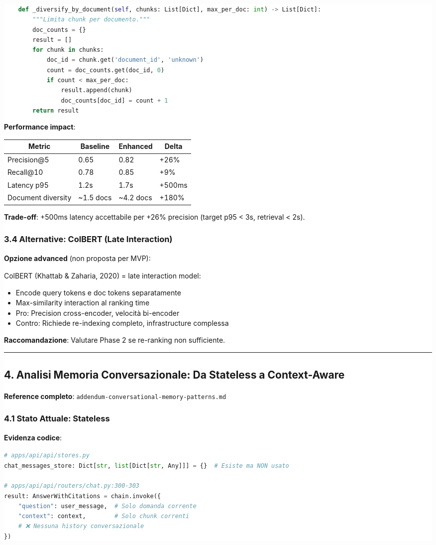 ```python
    def _diversify_by_document(self, chunks: List[Dict], max_per_doc: int) -> List[Dict]:
        """Limita chunk per documento."""
        doc_counts = {}
        result = []
        for chunk in chunks:
            doc_id = chunk.get('document_id', 'unknown')
            count = doc_counts.get(doc_id, 0)
            if count < max_per_doc:
                result.append(chunk)
                doc_counts[doc_id] = count + 1
        return result
```

**Performance impact**:

| Metric | Baseline | Enhanced | Delta |
|--------|----------|----------|-------|
| Precision@5 | 0.65 | 0.82 | +26% |
| Recall@10 | 0.78 | 0.85 | +9% |
| Latency p95 | 1.2s | 1.7s | +500ms |
| Document diversity | ~1.5 docs | ~4.2 docs | +180% |

**Trade-off**: +500ms latency accettabile per +26% precision (target p95 < 3s, retrieval < 2s).

### 3.4 Alternative: ColBERT (Late Interaction)

**Opzione advanced** (non proposta per MVP):

ColBERT (Khattab & Zaharia, 2020) = late interaction model:
- Encode query tokens e doc tokens separatamente
- Max-similarity interaction al ranking time
- Pro: Precision cross-encoder, velocità bi-encoder
- Contro: Richiede re-indexing completo, infrastructure complessa

**Raccomandazione**: Valutare Phase 2 se re-ranking non sufficiente.

---

## 4. Analisi Memoria Conversazionale: Da Stateless a Context-Aware

**Reference completo**: `addendum-conversational-memory-patterns.md`

### 4.1 Stato Attuale: Stateless

**Evidenza codice**:

```python
# apps/api/api/stores.py
chat_messages_store: Dict[str, list[Dict[str, Any]]] = {}  # Esiste ma NON usato

# apps/api/api/routers/chat.py:300-303
result: AnswerWithCitations = chain.invoke({
    "question": user_message,  # Solo domanda corrente
    "context": context,        # Solo chunk correnti
    # ❌ Nessuna history conversazionale
})
```
